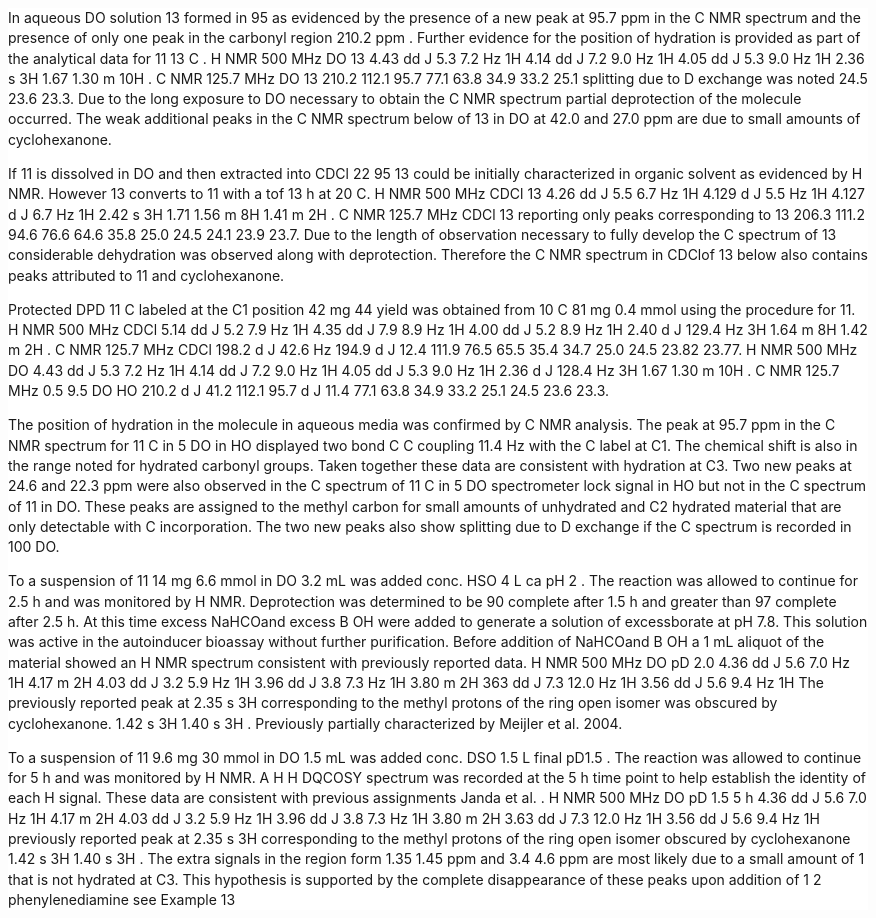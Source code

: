In aqueous DO solution 13 formed in 95 as evidenced by the presence of a new peak at 95.7 ppm in the C NMR spectrum and the presence of only one peak in the carbonyl region 210.2 ppm . Further evidence for the position of hydration is provided as part of the analytical data for 11 13 C . H NMR 500 MHz DO 13 4.43 dd J 5.3 7.2 Hz 1H 4.14 dd J 7.2 9.0 Hz 1H 4.05 dd J 5.3 9.0 Hz 1H 2.36 s 3H 1.67 1.30 m 10H . C NMR 125.7 MHz DO 13 210.2 112.1 95.7 77.1 63.8 34.9 33.2 25.1 splitting due to D exchange was noted 24.5 23.6 23.3. Due to the long exposure to DO necessary to obtain the C NMR spectrum partial deprotection of the molecule occurred. The weak additional peaks in the C NMR spectrum below of 13 in DO at 42.0 and 27.0 ppm are due to small amounts of cyclohexanone.

If 11 is dissolved in DO and then extracted into CDCl 22 95 13 could be initially characterized in organic solvent as evidenced by H NMR. However 13 converts to 11 with a tof 13 h at 20 C. H NMR 500 MHz CDCl 13 4.26 dd J 5.5 6.7 Hz 1H 4.129 d J 5.5 Hz 1H 4.127 d J 6.7 Hz 1H 2.42 s 3H 1.71 1.56 m 8H 1.41 m 2H . C NMR 125.7 MHz CDCl 13 reporting only peaks corresponding to 13 206.3 111.2 94.6 76.6 64.6 35.8 25.0 24.5 24.1 23.9 23.7. Due to the length of observation necessary to fully develop the C spectrum of 13 considerable dehydration was observed along with deprotection. Therefore the C NMR spectrum in CDClof 13 below also contains peaks attributed to 11 and cyclohexanone.

Protected DPD 11 C labeled at the C1 position 42 mg 44 yield was obtained from 10 C 81 mg 0.4 mmol using the procedure for 11. H NMR 500 MHz CDCl 5.14 dd J 5.2 7.9 Hz 1H 4.35 dd J 7.9 8.9 Hz 1H 4.00 dd J 5.2 8.9 Hz 1H 2.40 d J 129.4 Hz 3H 1.64 m 8H 1.42 m 2H . C NMR 125.7 MHz CDCl 198.2 d J 42.6 Hz 194.9 d J 12.4 111.9 76.5 65.5 35.4 34.7 25.0 24.5 23.82 23.77. H NMR 500 MHz DO 4.43 dd J 5.3 7.2 Hz 1H 4.14 dd J 7.2 9.0 Hz 1H 4.05 dd J 5.3 9.0 Hz 1H 2.36 d J 128.4 Hz 3H 1.67 1.30 m 10H . C NMR 125.7 MHz 0.5 9.5 DO HO 210.2 d J 41.2 112.1 95.7 d J 11.4 77.1 63.8 34.9 33.2 25.1 24.5 23.6 23.3.

The position of hydration in the molecule in aqueous media was confirmed by C NMR analysis. The peak at 95.7 ppm in the C NMR spectrum for 11 C in 5 DO in HO displayed two bond C C coupling 11.4 Hz with the C label at C1. The chemical shift is also in the range noted for hydrated carbonyl groups. Taken together these data are consistent with hydration at C3. Two new peaks at 24.6 and 22.3 ppm were also observed in the C spectrum of 11 C in 5 DO spectrometer lock signal in HO but not in the C spectrum of 11 in DO. These peaks are assigned to the methyl carbon for small amounts of unhydrated and C2 hydrated material that are only detectable with C incorporation. The two new peaks also show splitting due to D exchange if the C spectrum is recorded in 100 DO.

To a suspension of 11 14 mg 6.6 mmol in DO 3.2 mL was added conc. HSO 4 L ca pH 2 . The reaction was allowed to continue for 2.5 h and was monitored by H NMR. Deprotection was determined to be 90 complete after 1.5 h and greater than 97 complete after 2.5 h. At this time excess NaHCOand excess B OH were added to generate a solution of excessborate at pH 7.8. This solution was active in the autoinducer bioassay without further purification. Before addition of NaHCOand B OH a 1 mL aliquot of the material showed an H NMR spectrum consistent with previously reported data. H NMR 500 MHz DO pD 2.0 4.36 dd J 5.6 7.0 Hz 1H 4.17 m 2H 4.03 dd J 3.2 5.9 Hz 1H 3.96 dd J 3.8 7.3 Hz 1H 3.80 m 2H 363 dd J 7.3 12.0 Hz 1H 3.56 dd J 5.6 9.4 Hz 1H The previously reported peak at 2.35 s 3H corresponding to the methyl protons of the ring open isomer was obscured by cyclohexanone. 1.42 s 3H 1.40 s 3H . Previously partially characterized by Meijler et al. 2004. 

To a suspension of 11 9.6 mg 30 mmol in DO 1.5 mL was added conc. DSO 1.5 L final pD1.5 . The reaction was allowed to continue for 5 h and was monitored by H NMR. A H H DQCOSY spectrum was recorded at the 5 h time point to help establish the identity of each H signal. These data are consistent with previous assignments Janda et al. . H NMR 500 MHz DO pD 1.5 5 h 4.36 dd J 5.6 7.0 Hz 1H 4.17 m 2H 4.03 dd J 3.2 5.9 Hz 1H 3.96 dd J 3.8 7.3 Hz 1H 3.80 m 2H 3.63 dd J 7.3 12.0 Hz 1H 3.56 dd J 5.6 9.4 Hz 1H previously reported peak at 2.35 s 3H corresponding to the methyl protons of the ring open isomer obscured by cyclohexanone 1.42 s 3H 1.40 s 3H . The extra signals in the region form 1.35 1.45 ppm and 3.4 4.6 ppm are most likely due to a small amount of 1 that is not hydrated at C3. This hypothesis is supported by the complete disappearance of these peaks upon addition of 1 2 phenylenediamine see Example 13 
